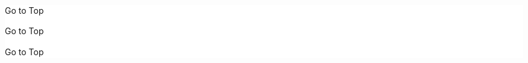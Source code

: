     
    
    
    
    
    
    
    
    
    
    
    
    
    


Go to Top  
    
    
    
    
    
    
    
    
    
    
    
    
    
    
    
    
    
    
    
    
    
    
    
    
    
    
    
    
    
    
    


Go to Top  
    
    
    
    
    
    
    
    
    
    
    
    
    
    
    
    
    
    
    


Go to Top  
    
    
    
    
    
    
    
    
    
    
    
    
    
    
    
    
